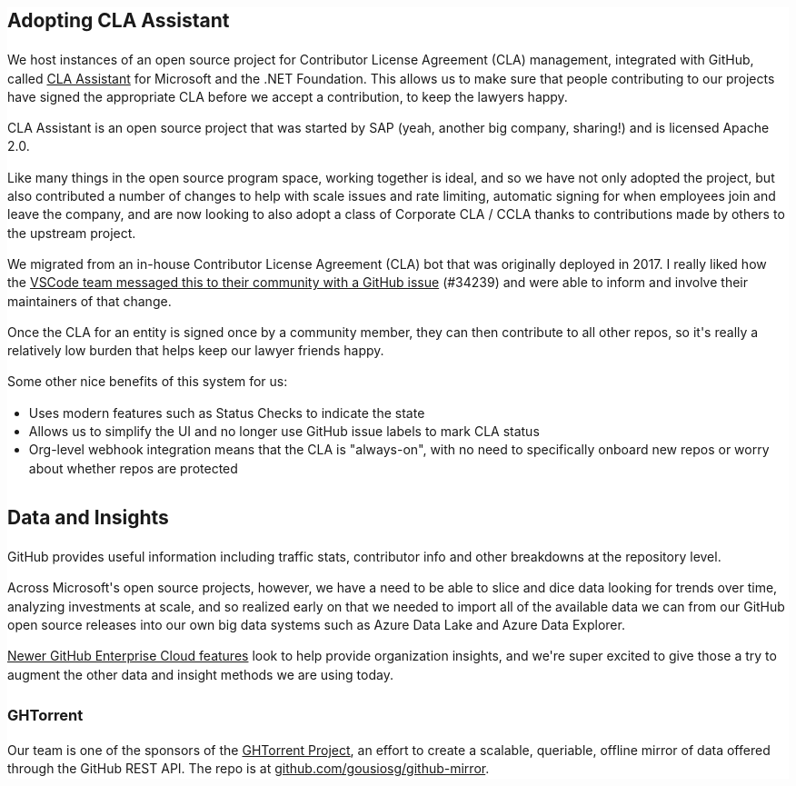 ## Adopting CLA Assistant

We host instances of an open source project for Contributor License Agreement (CLA)
management, integrated with GitHub, called
[CLA Assistant](https://github.com/cla-assistant/cla-assistant)
for Microsoft and the .NET Foundation. This allows us to make sure that
people contributing to our projects have signed the appropriate CLA before we
accept a contribution, to keep the lawyers happy.

CLA Assistant is an open source project that was started by SAP (yeah, another
big company, sharing!) and is licensed Apache 2.0.

Like many things in the open source program space, working together is ideal,
and so we have not only adopted the project, but also contributed a number of
changes to help with scale issues and rate limiting, automatic signing for
when employees join and leave the company, and are now looking to also adopt
a class of Corporate CLA / CCLA thanks to contributions made by others to the
upstream project.

We migrated from an in-house Contributor License Agreement (CLA) bot
that was originally deployed in 2017. I really liked how the
[VSCode team messaged this to their community with a GitHub issue](https://github.com/Microsoft/vscode/issues/34239) (#34239)
and were able to inform and involve their maintainers of that change.

Once the CLA for an entity is signed once by a community member, they can then
contribute to all other repos, so it's really a relatively low burden that helps
keep our lawyer friends happy.

Some other nice benefits of this system for us:

- Uses modern features such as Status Checks to indicate the state
- Allows us to simplify the UI and no longer use GitHub issue labels to mark CLA status
- Org-level webhook integration means that the CLA is "always-on", with no need to specifically onboard new repos or worry about whether repos are protected

## Data and Insights

GitHub provides useful information including traffic stats, contributor info and
other breakdowns at the repository level.

Across Microsoft's open source projects, however, we have a need to be able to slice
and dice data looking for trends over time, analyzing investments at scale, and so realized
early on that we needed to import all of the available data we can from our GitHub
open source releases into our own big data systems such as Azure Data Lake and Azure Data Explorer.

[Newer GitHub Enterprise Cloud features](https://github.blog/2019-05-23-build-like-an-open-source-community-with-github-enterprise/) look
to help provide organization insights, and we're super excited to give those a
try to augment the other data and insight methods we are using today.

### GHTorrent

Our team is one of the sponsors of the [GHTorrent Project](http://ghtorrent.org/),
an effort to create a scalable, queriable, offline mirror of data offered through
the GitHub REST API. The repo is at [github.com/gousiosg/github-mirror](https://github.com/gousiosg/github-mirror).
